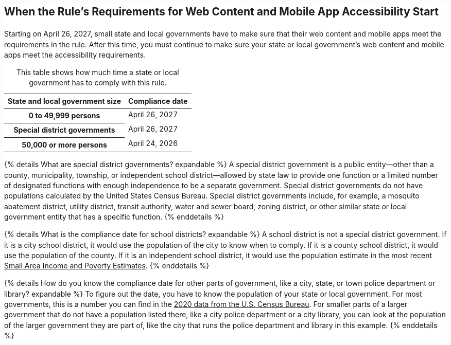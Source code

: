 ## When the Rule’s Requirements for Web Content and Mobile App Accessibility Start

Starting on April 26, 2027, small state and local governments have to make sure that their web content and mobile apps meet the requirements in the rule. After this time, you must continue to make sure your state or local government’s web content and mobile apps meet the accessibility requirements.

<table class="usa-table">
<caption>This table shows how much time a state or local government has to comply with this rule.</caption>
<thead>
<tr>
<th scope="col">State and local government size</th>
<th scope="col">Compliance date</th>
</tr>
</thead>
<tr>
<th>0 to 49,999 persons</th>
<td>April 26, 2027</td>
</tr>
<tr>
<th>Special district governments</th>
<td>April 26, 2027</td>
</tr>
<tr>
<th>50,000 or more persons</th>
<td>April 24, 2026</td>
</tr>
</table>

{% details What are special district governments? expandable %}
A special district government is a public entity—other than a county, municipality, township, or independent school district—allowed by state law to provide one function or a limited number of designated functions with enough independence to be a separate government.  Special district governments do not have populations calculated by the United States Census Bureau. Special district governments include, for example, a mosquito abatement district, utility district, transit authority, water and sewer board, zoning district, or other similar state or local government entity that has a specific function.
{% enddetails %}

{% details What is the compliance date for school districts? expandable %}
A school district is not a special district government. If it is a city school district, it would use the population of the city to know when to comply. If it is a county school district, it would use the population of the county. If it is an independent school district, it would use the population estimate in the most recent [Small Area Income and Poverty Estimates](https://www.census.gov/programs-surveys-saipe.html).
{% enddetails %}

{% details How do you know the compliance date for other parts of government, like a city, state, or town police department or library? expandable %}
To ﬁgure out the date, you have to know the population of your state or local government. For most governments, this is a number you can ﬁnd in the [2020 data from the U.S. Census Bureau](https://www.census.gov/programs-surveys/decennial-census/decade/2020/2020-census-main.html). For smaller parts of a larger government that do not have a population listed there, like a city police department or a city library, you can look at the population of the larger government they are part of, like the city that runs the police department and library in this example.
{% enddetails %}
